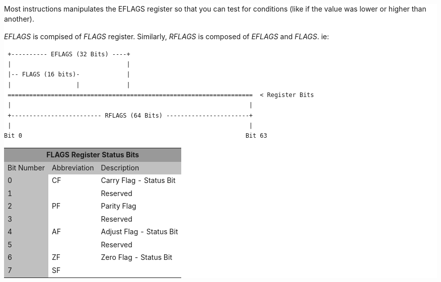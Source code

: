 Most instructions manipulates the EFLAGS register so that you can test for conditions (like if the value was lower or higher than another).

*EFLAGS* is compised of *FLAGS* register. Similarly, *RFLAGS* is composed of *EFLAGS* and *FLAGS*. ie:

	 +---------- EFLAGS (32 Bits) ----+
	 |                                |
	 |-- FLAGS (16 bits)-             |
	 |                  |             |
	 ====================================================================  < Register Bits
	 |                                                                  |
	 +------------------------- RFLAGS (64 Bits) -----------------------+
	 |                                                                  |
	Bit 0                                                              Bit 63
	
<table>
	<tr>
		<th bgcolor="#999999" colspan="3">FLAGS Register Status Bits</th>
	</tr>
	<tr>
		<td bgcolor="#c0c0c0">Bit Number</td>
		<td bgcolor="#c0c0c0">Abbreviation</td>
		<td bgcolor="#c0c0c0">Description</td>
	</tr>
	<tr>
		<td bgcolor="#c0c0c0">0</td>
		<td>CF</td>
		<td>Carry Flag - Status Bit</td>
	</tr>
	<tr>
		<td bgcolor="#c0c0c0">1</td>
		<td></td>
		<td>Reserved</td>
	</tr>
	<tr>
		<td bgcolor="#c0c0c0">2</td>
		<td>PF</td>
		<td>Parity Flag</td>
	</tr>
	<tr>
		<td bgcolor="#c0c0c0">3</td>
		<td></td>
		<td>Reserved</td>
	</tr>
	<tr>
		<td bgcolor="#c0c0c0">4</td>
		<td>AF</td>
		<td>Adjust Flag - Status Bit</td>
	</tr>
	<tr>
		<td bgcolor="#c0c0c0">5</td>
		<td></td>
		<td>Reserved</td>
	</tr>
	<tr>
		<td bgcolor="#c0c0c0">6</td>
		<td>ZF</td>
		<td>Zero Flag - Status Bit</td>
	</tr>
	<tr>
		<td bgcolor="#c0c0c0">7</td>
		<td>SF</td>